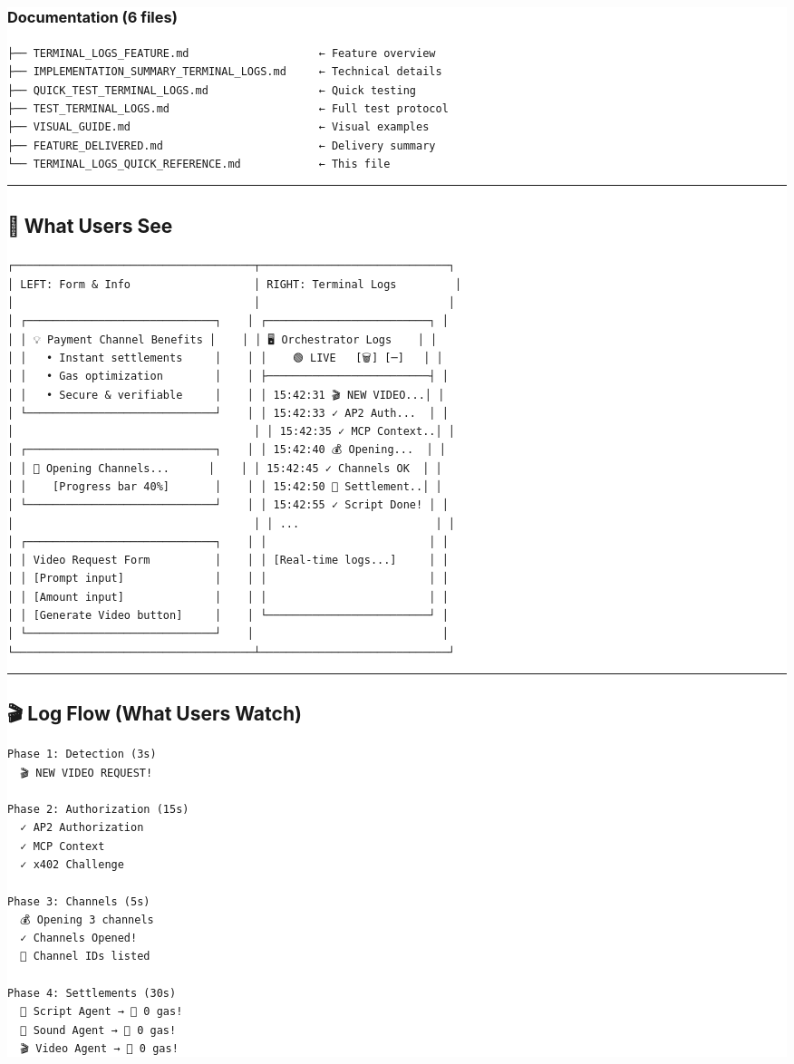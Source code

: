 ### Documentation (6 files)

```
├── TERMINAL_LOGS_FEATURE.md                    ← Feature overview
├── IMPLEMENTATION_SUMMARY_TERMINAL_LOGS.md     ← Technical details
├── QUICK_TEST_TERMINAL_LOGS.md                 ← Quick testing
├── TEST_TERMINAL_LOGS.md                       ← Full test protocol
├── VISUAL_GUIDE.md                             ← Visual examples
├── FEATURE_DELIVERED.md                        ← Delivery summary
└── TERMINAL_LOGS_QUICK_REFERENCE.md            ← This file
```

---

## 🎨 What Users See

```
┌─────────────────────────────────────┬─────────────────────────────┐
│ LEFT: Form & Info                   │ RIGHT: Terminal Logs         │
│                                     │                             │
│ ┌─────────────────────────────┐    │ ┌─────────────────────────┐ │
│ │ 💡 Payment Channel Benefits │    │ │ 🖥 Orchestrator Logs    │ │
│ │   • Instant settlements     │    │ │    🟢 LIVE   [🗑] [─]   │ │
│ │   • Gas optimization        │    │ ├─────────────────────────┤ │
│ │   • Secure & verifiable     │    │ │ 15:42:31 🎬 NEW VIDEO...│ │
│ └─────────────────────────────┘    │ │ 15:42:33 ✓ AP2 Auth...  │ │
│                                     │ │ 15:42:35 ✓ MCP Context..│ │
│ ┌─────────────────────────────┐    │ │ 15:42:40 💰 Opening...  │ │
│ │ 🔄 Opening Channels...      │    │ │ 15:42:45 ✓ Channels OK  │ │
│ │    [Progress bar 40%]       │    │ │ 15:42:50 📝 Settlement..│ │
│ └─────────────────────────────┘    │ │ 15:42:55 ✓ Script Done! │ │
│                                     │ │ ...                     │ │
│ ┌─────────────────────────────┐    │ │                         │ │
│ │ Video Request Form          │    │ │ [Real-time logs...]     │ │
│ │ [Prompt input]              │    │ │                         │ │
│ │ [Amount input]              │    │ │                         │ │
│ │ [Generate Video button]     │    │ └─────────────────────────┘ │
│ └─────────────────────────────┘    │                             │
└─────────────────────────────────────┴─────────────────────────────┘
```

---

## 🎬 Log Flow (What Users Watch)

```
Phase 1: Detection (3s)
  🎬 NEW VIDEO REQUEST!

Phase 2: Authorization (15s)
  ✓ AP2 Authorization
  ✓ MCP Context
  ✓ x402 Challenge

Phase 3: Channels (5s)
  💰 Opening 3 channels
  ✓ Channels Opened!
  📡 Channel IDs listed

Phase 4: Settlements (30s)
  📝 Script Agent → 💸 0 gas!
  🎵 Sound Agent → 💸 0 gas!
  🎬 Video Agent → 💸 0 gas!

```